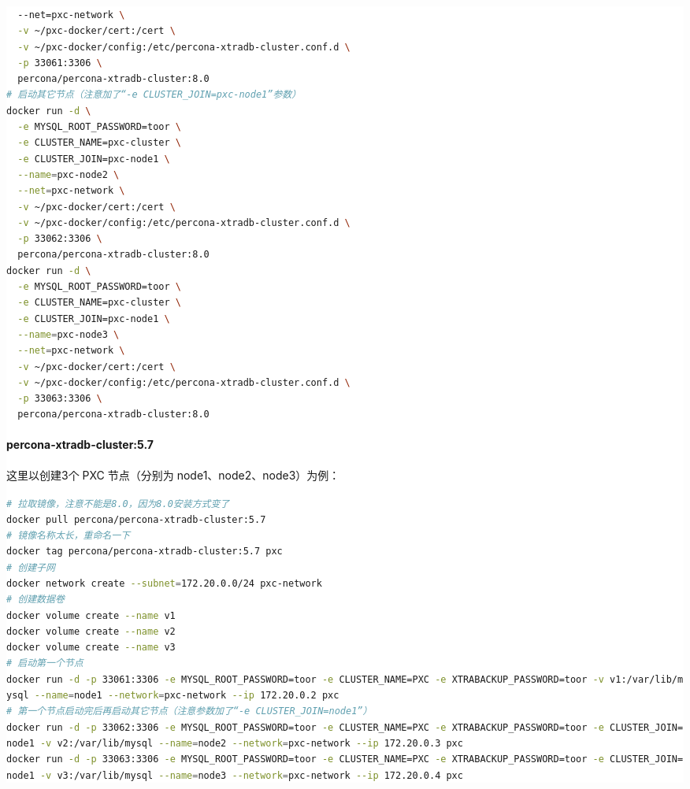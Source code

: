```bash
  --net=pxc-network \
  -v ~/pxc-docker/cert:/cert \
  -v ~/pxc-docker/config:/etc/percona-xtradb-cluster.conf.d \
  -p 33061:3306 \
  percona/percona-xtradb-cluster:8.0
# 启动其它节点（注意加了“-e CLUSTER_JOIN=pxc-node1”参数）
docker run -d \
  -e MYSQL_ROOT_PASSWORD=toor \
  -e CLUSTER_NAME=pxc-cluster \
  -e CLUSTER_JOIN=pxc-node1 \
  --name=pxc-node2 \
  --net=pxc-network \
  -v ~/pxc-docker/cert:/cert \
  -v ~/pxc-docker/config:/etc/percona-xtradb-cluster.conf.d \
  -p 33062:3306 \
  percona/percona-xtradb-cluster:8.0  
docker run -d \
  -e MYSQL_ROOT_PASSWORD=toor \
  -e CLUSTER_NAME=pxc-cluster \
  -e CLUSTER_JOIN=pxc-node1 \
  --name=pxc-node3 \
  --net=pxc-network \
  -v ~/pxc-docker/cert:/cert \
  -v ~/pxc-docker/config:/etc/percona-xtradb-cluster.conf.d \
  -p 33063:3306 \
  percona/percona-xtradb-cluster:8.0  
```

#### percona-xtradb-cluster:5.7

这里以创建3个 PXC 节点（分别为 node1、node2、node3）为例：

```bash
# 拉取镜像，注意不能是8.0，因为8.0安装方式变了
docker pull percona/percona-xtradb-cluster:5.7
# 镜像名称太长，重命名一下
docker tag percona/percona-xtradb-cluster:5.7 pxc
# 创建子网
docker network create --subnet=172.20.0.0/24 pxc-network
# 创建数据卷
docker volume create --name v1
docker volume create --name v2
docker volume create --name v3
# 启动第一个节点
docker run -d -p 33061:3306 -e MYSQL_ROOT_PASSWORD=toor -e CLUSTER_NAME=PXC -e XTRABACKUP_PASSWORD=toor -v v1:/var/lib/mysql --name=node1 --network=pxc-network --ip 172.20.0.2 pxc
# 第一个节点启动完后再启动其它节点（注意参数加了“-e CLUSTER_JOIN=node1”）
docker run -d -p 33062:3306 -e MYSQL_ROOT_PASSWORD=toor -e CLUSTER_NAME=PXC -e XTRABACKUP_PASSWORD=toor -e CLUSTER_JOIN=node1 -v v2:/var/lib/mysql --name=node2 --network=pxc-network --ip 172.20.0.3 pxc
docker run -d -p 33063:3306 -e MYSQL_ROOT_PASSWORD=toor -e CLUSTER_NAME=PXC -e XTRABACKUP_PASSWORD=toor -e CLUSTER_JOIN=node1 -v v3:/var/lib/mysql --name=node3 --network=pxc-network --ip 172.20.0.4 pxc
```
